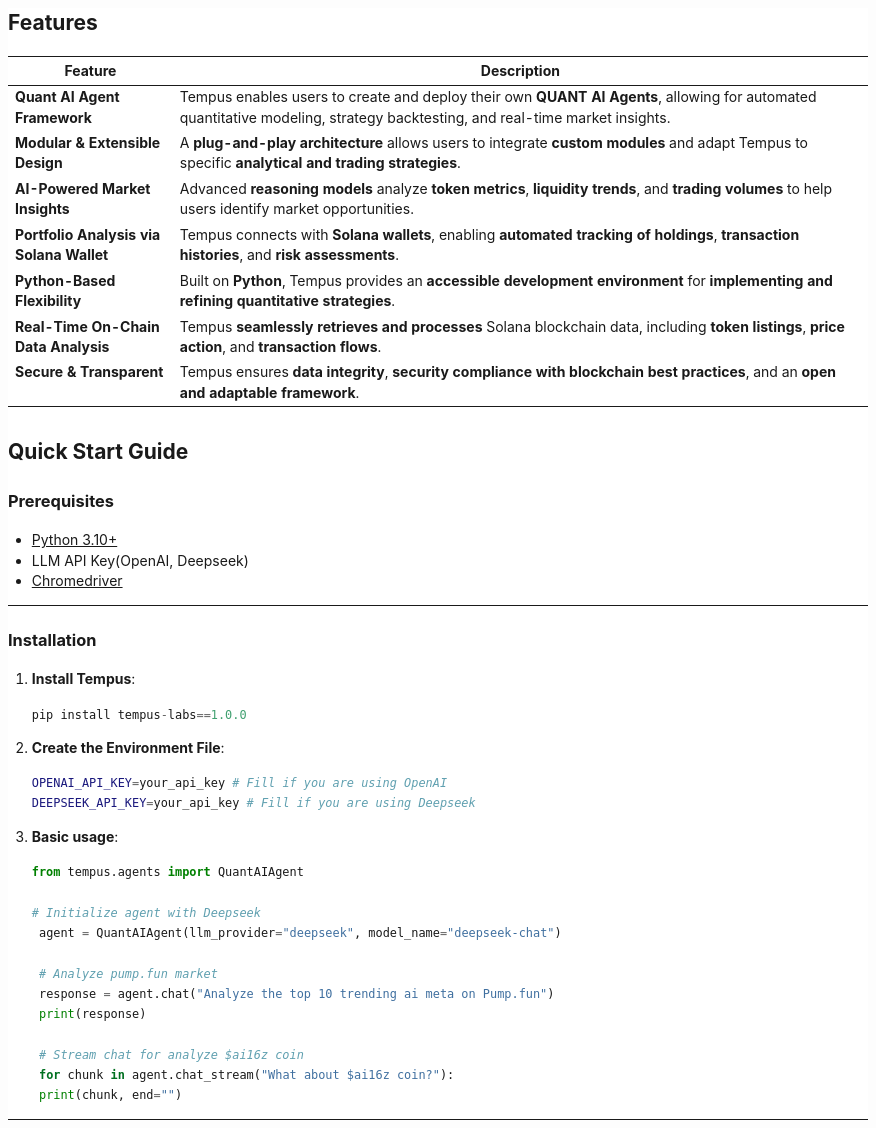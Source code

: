 ## Features

| **Feature**                              | **Description**                                                                                                                                                             |
| ---------------------------------------- | --------------------------------------------------------------------------------------------------------------------------------------------------------------------------- |
| **Quant AI Agent Framework**             | Tempus enables users to create and deploy their own **QUANT AI Agents**, allowing for automated quantitative modeling, strategy backtesting, and real-time market insights. |
| **Modular & Extensible Design**          | A **plug-and-play architecture** allows users to integrate **custom modules** and adapt Tempus to specific **analytical and trading strategies**.                           |
| **AI-Powered Market Insights**           | Advanced **reasoning models** analyze **token metrics**, **liquidity trends**, and **trading volumes** to help users identify market opportunities.                         |
| **Portfolio Analysis via Solana Wallet** | Tempus connects with **Solana wallets**, enabling **automated tracking of holdings**, **transaction histories**, and **risk assessments**.                                  |
| **Python-Based Flexibility**             | Built on **Python**, Tempus provides an **accessible development environment** for **implementing and refining quantitative strategies**.                                   |
| **Real-Time On-Chain Data Analysis**     | Tempus **seamlessly retrieves and processes** Solana blockchain data, including **token listings**, **price action**, and **transaction flows**.                            |
| **Secure & Transparent**                 | Tempus ensures **data integrity**, **security compliance with blockchain best practices**, and an **open and adaptable framework**.                                         |

## Quick Start Guide

### Prerequisites

- [Python 3.10+](https://www.python.org/)
- LLM API Key(OpenAI, Deepseek)
- [Chromedriver](https://developer.chrome.com/docs/chromedriver/downloads)

---

### Installation

1. **Install Tempus**:

   ```python
   pip install tempus-labs==1.0.0
   ```

2. **Create the Environment File**:

   ```bash
   OPENAI_API_KEY=your_api_key # Fill if you are using OpenAI
   DEEPSEEK_API_KEY=your_api_key # Fill if you are using Deepseek
   ```

3. **Basic usage**:

   ```python
   from tempus.agents import QuantAIAgent

   # Initialize agent with Deepseek
    agent = QuantAIAgent(llm_provider="deepseek", model_name="deepseek-chat")

    # Analyze pump.fun market
    response = agent.chat("Analyze the top 10 trending ai meta on Pump.fun")
    print(response)

    # Stream chat for analyze $ai16z coin
    for chunk in agent.chat_stream("What about $ai16z coin?"):
    print(chunk, end="")
   ```
---
